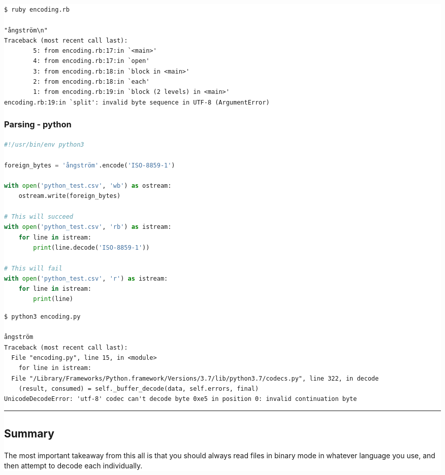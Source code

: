 ```
$ ruby encoding.rb

"ångström\n"
Traceback (most recent call last):
        5: from encoding.rb:17:in `<main>'
        4: from encoding.rb:17:in `open'
        3: from encoding.rb:18:in `block in <main>'
        2: from encoding.rb:18:in `each'
        1: from encoding.rb:19:in `block (2 levels) in <main>'
encoding.rb:19:in `split': invalid byte sequence in UTF-8 (ArgumentError)
```

### Parsing - python

```python
#!/usr/bin/env python3

foreign_bytes = 'ångström'.encode('ISO-8859-1')

with open('python_test.csv', 'wb') as ostream:
    ostream.write(foreign_bytes)

# This will succeed
with open('python_test.csv', 'rb') as istream:
    for line in istream:
        print(line.decode('ISO-8859-1'))

# This will fail
with open('python_test.csv', 'r') as istream:
    for line in istream:
        print(line)
```

```
$ python3 encoding.py

ångström
Traceback (most recent call last):
  File "encoding.py", line 15, in <module>
    for line in istream:
  File "/Library/Frameworks/Python.framework/Versions/3.7/lib/python3.7/codecs.py", line 322, in decode
    (result, consumed) = self._buffer_decode(data, self.errors, final)
UnicodeDecodeError: 'utf-8' codec can't decode byte 0xe5 in position 0: invalid continuation byte
```

---

## Summary

The most important takeaway from this all is that you should always read files in binary mode in whatever language you use, and then attempt to decode each individually.
